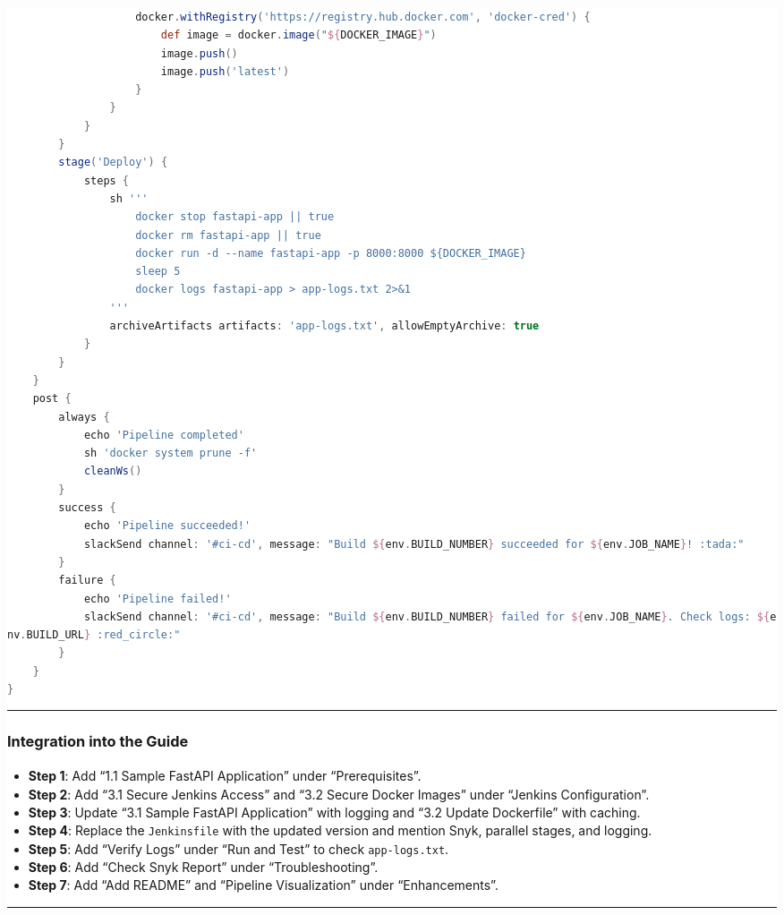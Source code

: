 ```groovy
                    docker.withRegistry('https://registry.hub.docker.com', 'docker-cred') {
                        def image = docker.image("${DOCKER_IMAGE}")
                        image.push()
                        image.push('latest')
                    }
                }
            }
        }
        stage('Deploy') {
            steps {
                sh '''
                    docker stop fastapi-app || true
                    docker rm fastapi-app || true
                    docker run -d --name fastapi-app -p 8000:8000 ${DOCKER_IMAGE}
                    sleep 5
                    docker logs fastapi-app > app-logs.txt 2>&1
                '''
                archiveArtifacts artifacts: 'app-logs.txt', allowEmptyArchive: true
            }
        }
    }
    post {
        always {
            echo 'Pipeline completed'
            sh 'docker system prune -f'
            cleanWs()
        }
        success {
            echo 'Pipeline succeeded!'
            slackSend channel: '#ci-cd', message: "Build ${env.BUILD_NUMBER} succeeded for ${env.JOB_NAME}! :tada:"
        }
        failure {
            echo 'Pipeline failed!'
            slackSend channel: '#ci-cd', message: "Build ${env.BUILD_NUMBER} failed for ${env.JOB_NAME}. Check logs: ${env.BUILD_URL} :red_circle:"
        }
    }
}
```

---

### Integration into the Guide
- **Step 1**: Add “1.1 Sample FastAPI Application” under “Prerequisites”.
- **Step 2**: Add “3.1 Secure Jenkins Access” and “3.2 Secure Docker Images” under “Jenkins Configuration”.
- **Step 3**: Update “3.1 Sample FastAPI Application” with logging and “3.2 Update Dockerfile” with caching.
- **Step 4**: Replace the `Jenkinsfile` with the updated version and mention Snyk, parallel stages, and logging.
- **Step 5**: Add “Verify Logs” under “Run and Test” to check `app-logs.txt`.
- **Step 6**: Add “Check Snyk Report” under “Troubleshooting”.
- **Step 7**: Add “Add README” and “Pipeline Visualization” under “Enhancements”.

---